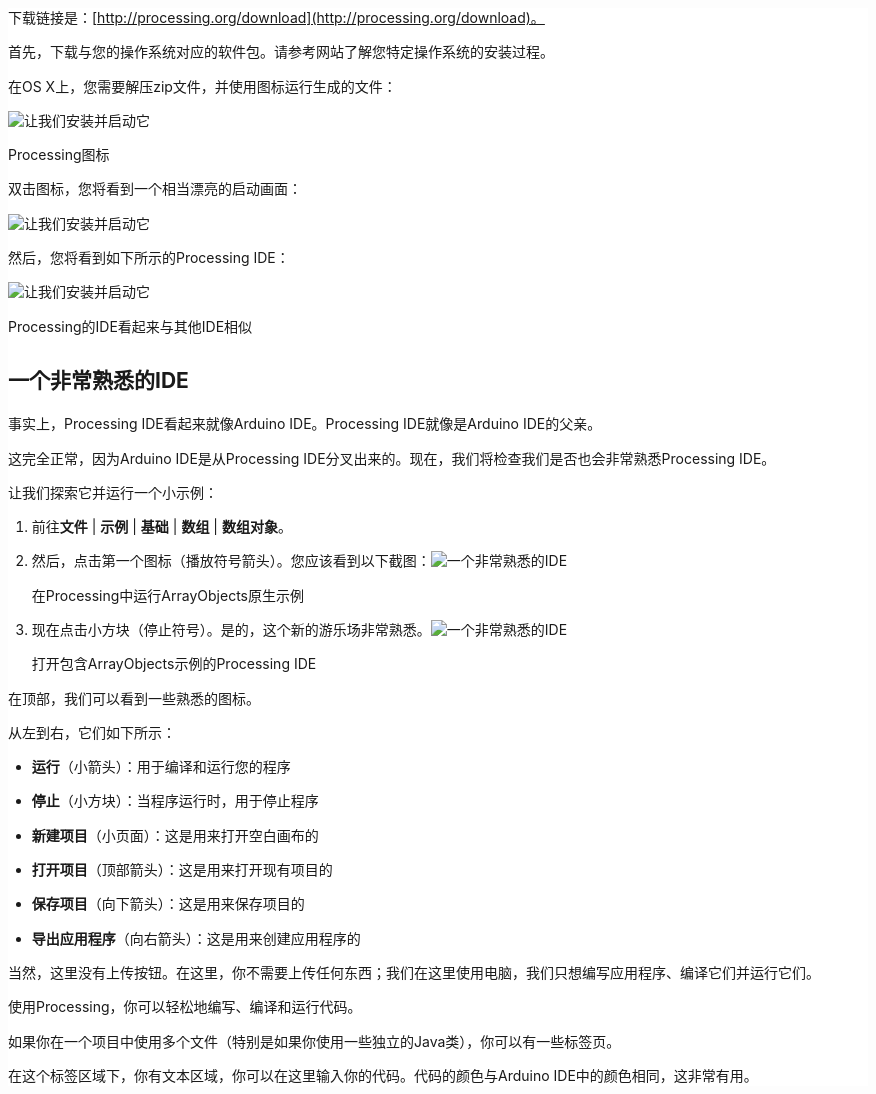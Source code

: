 下载链接是：[http://processing.org/download](http://processing.org/download)。

首先，下载与您的操作系统对应的软件包。请参考网站了解您特定操作系统的安装过程。

在OS X上，您需要解压zip文件，并使用图标运行生成的文件：

![让我们安装并启动它](img/7584_05_004.jpg)

Processing图标

双击图标，您将看到一个相当漂亮的启动画面：

![让我们安装并启动它](img/7584_05_005.jpg)

然后，您将看到如下所示的Processing IDE：

![让我们安装并启动它](img/7584_05_006.jpg)

Processing的IDE看起来与其他IDE相似

## 一个非常熟悉的IDE

事实上，Processing IDE看起来就像Arduino IDE。Processing IDE就像是Arduino IDE的父亲。

这完全正常，因为Arduino IDE是从Processing IDE分叉出来的。现在，我们将检查我们是否也会非常熟悉Processing IDE。

让我们探索它并运行一个小示例：

1.  前往**文件** | **示例** | **基础** | **数组** | **数组对象**。

1.  然后，点击第一个图标（播放符号箭头）。您应该看到以下截图：![一个非常熟悉的IDE](img/7584_05_007.jpg)

    在Processing中运行ArrayObjects原生示例

1.  现在点击小方块（停止符号）。是的，这个新的游乐场非常熟悉。![一个非常熟悉的IDE](img/7584_05_008.jpg)

    打开包含ArrayObjects示例的Processing IDE

在顶部，我们可以看到一些熟悉的图标。

从左到右，它们如下所示：

+   **运行**（小箭头）：用于编译和运行您的程序

+   **停止**（小方块）：当程序运行时，用于停止程序

+   **新建项目**（小页面）：这是用来打开空白画布的

+   **打开项目**（顶部箭头）：这是用来打开现有项目的

+   **保存项目**（向下箭头）：这是用来保存项目的

+   **导出应用程序**（向右箭头）：这是用来创建应用程序的

当然，这里没有上传按钮。在这里，你不需要上传任何东西；我们在这里使用电脑，我们只想编写应用程序、编译它们并运行它们。

使用Processing，你可以轻松地编写、编译和运行代码。

如果你在一个项目中使用多个文件（特别是如果你使用一些独立的Java类），你可以有一些标签页。

在这个标签区域下，你有文本区域，你可以在这里输入你的代码。代码的颜色与Arduino IDE中的颜色相同，这非常有用。
